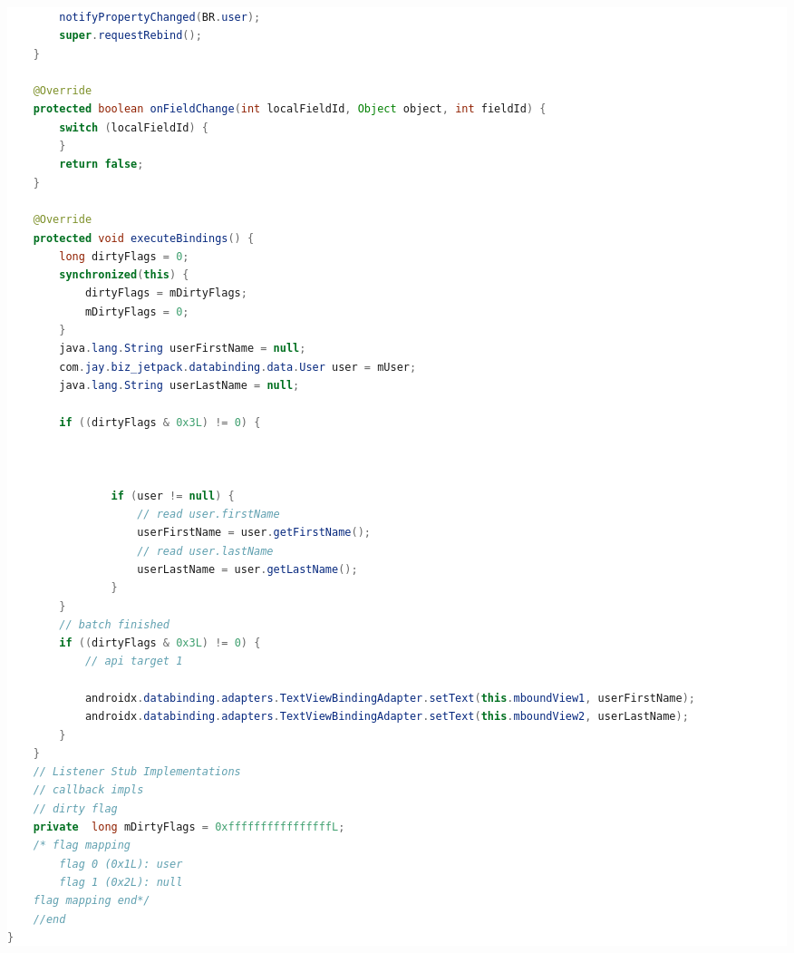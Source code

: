 ```java
        notifyPropertyChanged(BR.user);
        super.requestRebind();
    }

    @Override
    protected boolean onFieldChange(int localFieldId, Object object, int fieldId) {
        switch (localFieldId) {
        }
        return false;
    }

    @Override
    protected void executeBindings() {
        long dirtyFlags = 0;
        synchronized(this) {
            dirtyFlags = mDirtyFlags;
            mDirtyFlags = 0;
        }
        java.lang.String userFirstName = null;
        com.jay.biz_jetpack.databinding.data.User user = mUser;
        java.lang.String userLastName = null;

        if ((dirtyFlags & 0x3L) != 0) {



                if (user != null) {
                    // read user.firstName
                    userFirstName = user.getFirstName();
                    // read user.lastName
                    userLastName = user.getLastName();
                }
        }
        // batch finished
        if ((dirtyFlags & 0x3L) != 0) {
            // api target 1

            androidx.databinding.adapters.TextViewBindingAdapter.setText(this.mboundView1, userFirstName);
            androidx.databinding.adapters.TextViewBindingAdapter.setText(this.mboundView2, userLastName);
        }
    }
    // Listener Stub Implementations
    // callback impls
    // dirty flag
    private  long mDirtyFlags = 0xffffffffffffffffL;
    /* flag mapping
        flag 0 (0x1L): user
        flag 1 (0x2L): null
    flag mapping end*/
    //end
}
```
